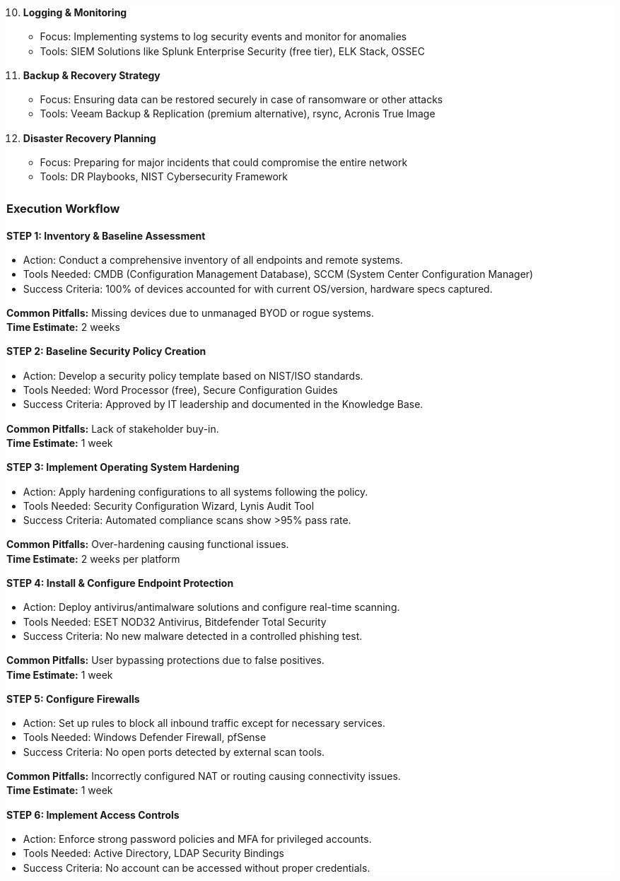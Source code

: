 10. **Logging & Monitoring**
    - Focus: Implementing systems to log security events and monitor for anomalies
    - Tools: SIEM Solutions like Splunk Enterprise Security (free tier), ELK Stack, OSSEC

11. **Backup & Recovery Strategy**
    - Focus: Ensuring data can be restored securely in case of ransomware or other attacks
    - Tools: Veeam Backup & Replication (premium alternative), rsync, Acronis True Image

12. **Disaster Recovery Planning**
    - Focus: Preparing for major incidents that could compromise the entire network
    - Tools: DR Playbooks, NIST Cybersecurity Framework

### Execution Workflow

**STEP 1: Inventory & Baseline Assessment**
- Action: Conduct a comprehensive inventory of all endpoints and remote systems.
- Tools Needed: CMDB (Configuration Management Database), SCCM (System Center Configuration Manager)
- Success Criteria: 100% of devices accounted for with current OS/version, hardware specs captured.

**Common Pitfalls:** Missing devices due to unmanaged BYOD or rogue systems.  
**Time Estimate:** 2 weeks

**STEP 2: Baseline Security Policy Creation**
- Action: Develop a security policy template based on NIST/ISO standards.
- Tools Needed: Word Processor (free), Secure Configuration Guides
- Success Criteria: Approved by IT leadership and documented in the Knowledge Base.

**Common Pitfalls:** Lack of stakeholder buy-in.  
**Time Estimate:** 1 week

**STEP 3: Implement Operating System Hardening**
- Action: Apply hardening configurations to all systems following the policy.
- Tools Needed: Security Configuration Wizard, Lynis Audit Tool
- Success Criteria: Automated compliance scans show >95% pass rate.

**Common Pitfalls:** Over-hardening causing functional issues.  
**Time Estimate:** 2 weeks per platform

**STEP 4: Install & Configure Endpoint Protection**
- Action: Deploy antivirus/antimalware solutions and configure real-time scanning.
- Tools Needed: ESET NOD32 Antivirus, Bitdefender Total Security
- Success Criteria: No new malware detected in a controlled phishing test.

**Common Pitfalls:** User bypassing protections due to false positives.  
**Time Estimate:** 1 week

**STEP 5: Configure Firewalls**
- Action: Set up rules to block all inbound traffic except for necessary services.
- Tools Needed: Windows Defender Firewall, pfSense
- Success Criteria: No open ports detected by external scan tools.

**Common Pitfalls:** Incorrectly configured NAT or routing causing connectivity issues.  
**Time Estimate:** 1 week

**STEP 6: Implement Access Controls**
- Action: Enforce strong password policies and MFA for privileged accounts.
- Tools Needed: Active Directory, LDAP Security Bindings
- Success Criteria: No account can be accessed without proper credentials.
